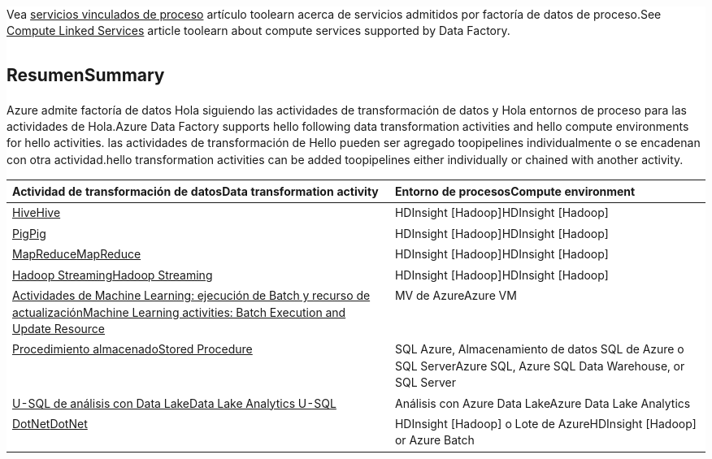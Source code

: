 <span data-ttu-id="a6084-161">Vea [servicios vinculados de proceso](data-factory-compute-linked-services.md) artículo toolearn acerca de servicios admitidos por factoría de datos de proceso.</span><span class="sxs-lookup"><span data-stu-id="a6084-161">See [Compute Linked Services](data-factory-compute-linked-services.md) article toolearn about compute services supported by Data Factory.</span></span> 

## <a name="summary"></a><span data-ttu-id="a6084-162">Resumen</span><span class="sxs-lookup"><span data-stu-id="a6084-162">Summary</span></span>
<span data-ttu-id="a6084-163">Azure admite factoría de datos Hola siguiendo las actividades de transformación de datos y Hola entornos de proceso para las actividades de Hola.</span><span class="sxs-lookup"><span data-stu-id="a6084-163">Azure Data Factory supports hello following data transformation activities and hello compute environments for hello activities.</span></span> <span data-ttu-id="a6084-164">las actividades de transformación de Hello pueden ser agregado toopipelines individualmente o se encadenan con otra actividad.</span><span class="sxs-lookup"><span data-stu-id="a6084-164">hello transformation activities can be added toopipelines either individually or chained with another activity.</span></span>

| <span data-ttu-id="a6084-165">Actividad de transformación de datos</span><span class="sxs-lookup"><span data-stu-id="a6084-165">Data transformation activity</span></span> | <span data-ttu-id="a6084-166">Entorno de procesos</span><span class="sxs-lookup"><span data-stu-id="a6084-166">Compute environment</span></span> |
|:--- |:--- |
| [<span data-ttu-id="a6084-167">Hive</span><span class="sxs-lookup"><span data-stu-id="a6084-167">Hive</span></span>](data-factory-hive-activity.md) |<span data-ttu-id="a6084-168">HDInsight [Hadoop]</span><span class="sxs-lookup"><span data-stu-id="a6084-168">HDInsight [Hadoop]</span></span> |
| [<span data-ttu-id="a6084-169">Pig</span><span class="sxs-lookup"><span data-stu-id="a6084-169">Pig</span></span>](data-factory-pig-activity.md) |<span data-ttu-id="a6084-170">HDInsight [Hadoop]</span><span class="sxs-lookup"><span data-stu-id="a6084-170">HDInsight [Hadoop]</span></span> |
| [<span data-ttu-id="a6084-171">MapReduce</span><span class="sxs-lookup"><span data-stu-id="a6084-171">MapReduce</span></span>](data-factory-map-reduce.md) |<span data-ttu-id="a6084-172">HDInsight [Hadoop]</span><span class="sxs-lookup"><span data-stu-id="a6084-172">HDInsight [Hadoop]</span></span> |
| [<span data-ttu-id="a6084-173">Hadoop Streaming</span><span class="sxs-lookup"><span data-stu-id="a6084-173">Hadoop Streaming</span></span>](data-factory-hadoop-streaming-activity.md) |<span data-ttu-id="a6084-174">HDInsight [Hadoop]</span><span class="sxs-lookup"><span data-stu-id="a6084-174">HDInsight [Hadoop]</span></span> |
| [<span data-ttu-id="a6084-175">Actividades de Machine Learning: ejecución de Batch y recurso de actualización</span><span class="sxs-lookup"><span data-stu-id="a6084-175">Machine Learning activities: Batch Execution and Update Resource</span></span>](data-factory-azure-ml-batch-execution-activity.md) |<span data-ttu-id="a6084-176">MV de Azure</span><span class="sxs-lookup"><span data-stu-id="a6084-176">Azure VM</span></span> |
| [<span data-ttu-id="a6084-177">Procedimiento almacenado</span><span class="sxs-lookup"><span data-stu-id="a6084-177">Stored Procedure</span></span>](data-factory-stored-proc-activity.md) |<span data-ttu-id="a6084-178">SQL Azure, Almacenamiento de datos SQL de Azure o SQL Server</span><span class="sxs-lookup"><span data-stu-id="a6084-178">Azure SQL, Azure SQL Data Warehouse, or SQL Server</span></span> |
| [<span data-ttu-id="a6084-179">U-SQL de análisis con Data Lake</span><span class="sxs-lookup"><span data-stu-id="a6084-179">Data Lake Analytics U-SQL</span></span>](data-factory-usql-activity.md) |<span data-ttu-id="a6084-180">Análisis con Azure Data Lake</span><span class="sxs-lookup"><span data-stu-id="a6084-180">Azure Data Lake Analytics</span></span> |
| [<span data-ttu-id="a6084-181">DotNet</span><span class="sxs-lookup"><span data-stu-id="a6084-181">DotNet</span></span>](data-factory-use-custom-activities.md) |<span data-ttu-id="a6084-182">HDInsight [Hadoop] o Lote de Azure</span><span class="sxs-lookup"><span data-stu-id="a6084-182">HDInsight [Hadoop] or Azure Batch</span></span> |

